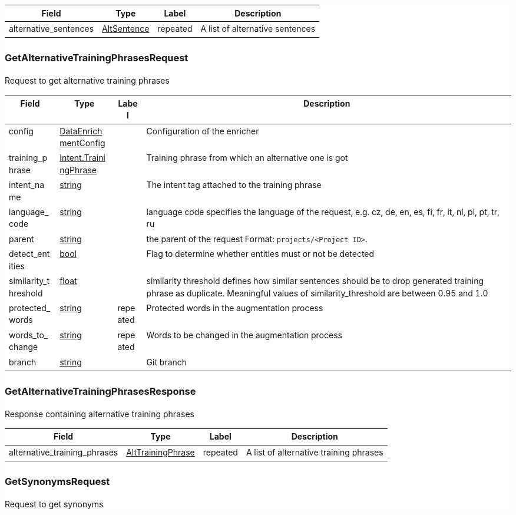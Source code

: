 | Field | Type | Label | Description |
| ----- | ---- | ----- | ----------- |
| alternative_sentences | [AltSentence](#ondewo.nlu.AltSentence) | repeated | A list of alternative sentences |






<a name="ondewo.nlu.GetAlternativeTrainingPhrasesRequest"></a>

### GetAlternativeTrainingPhrasesRequest
Request to get alternative training phrases


| Field | Type | Label | Description |
| ----- | ---- | ----- | ----------- |
| config | [DataEnrichmentConfig](#ondewo.nlu.DataEnrichmentConfig) |  | Configuration of the enricher |
| training_phrase | [Intent.TrainingPhrase](#ondewo.nlu.Intent.TrainingPhrase) |  | Training phrase from which an alternative one is got |
| intent_name | [string](#string) |  | The intent tag attached to the training phrase |
| language_code | [string](#string) |  | language code specifies the language of the request, e.g. cz, de, en, es, fi, fr, it, nl, pl, pt, tr, ru |
| parent | [string](#string) |  | the parent of the request Format: `projects/<Project ID>`. |
| detect_entities | [bool](#bool) |  | Flag to determine whether entities must or not be detected |
| similarity_threshold | [float](#float) |  | similarity threshold defines how similar sentences should be to drop generated training phrase as duplicate. Meaningful values of similarity_threshold are between 0.95 and 1.0 |
| protected_words | [string](#string) | repeated | Protected words in the augmentation process |
| words_to_change | [string](#string) | repeated | Words to be changed in the augmentation process |
| branch | [string](#string) |  | Git branch |






<a name="ondewo.nlu.GetAlternativeTrainingPhrasesResponse"></a>

### GetAlternativeTrainingPhrasesResponse
Response containing alternative training phrases


| Field | Type | Label | Description |
| ----- | ---- | ----- | ----------- |
| alternative_training_phrases | [AltTrainingPhrase](#ondewo.nlu.AltTrainingPhrase) | repeated | A list of alternative training phrases |






<a name="ondewo.nlu.GetSynonymsRequest"></a>

### GetSynonymsRequest
Request to get synonyms

